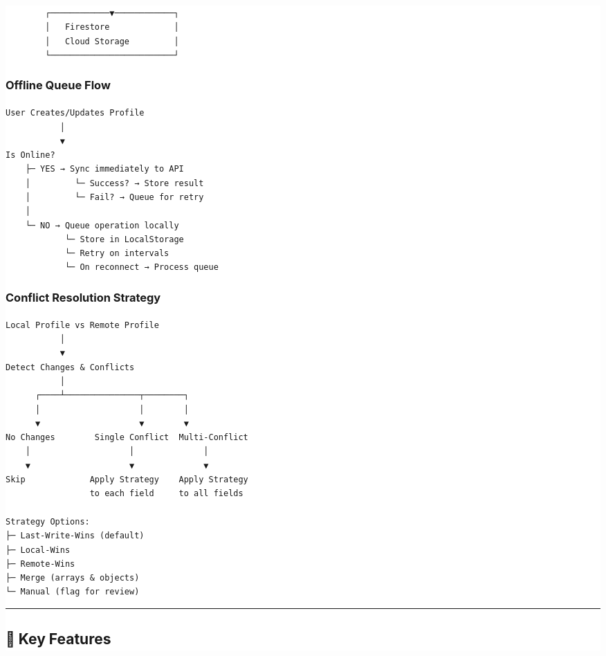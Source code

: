 ```
        ┌────────────▼────────────┐
        │   Firestore             │
        │   Cloud Storage         │
        └─────────────────────────┘
```

### Offline Queue Flow

```
User Creates/Updates Profile
           │
           ▼
Is Online?
    ├─ YES → Sync immediately to API
    │         └─ Success? → Store result
    │         └─ Fail? → Queue for retry
    │
    └─ NO → Queue operation locally
            └─ Store in LocalStorage
            └─ Retry on intervals
            └─ On reconnect → Process queue
```

### Conflict Resolution Strategy

```
Local Profile vs Remote Profile
           │
           ▼
Detect Changes & Conflicts
           │
      ┌────┴───────────────┬────────┐
      │                    │        │
      ▼                    ▼        ▼
No Changes        Single Conflict  Multi-Conflict
    │                    │              │
    ▼                    ▼              ▼
Skip             Apply Strategy    Apply Strategy
                 to each field     to all fields
                 
Strategy Options:
├─ Last-Write-Wins (default)
├─ Local-Wins
├─ Remote-Wins
├─ Merge (arrays & objects)
└─ Manual (flag for review)
```

---

## 🔑 Key Features
